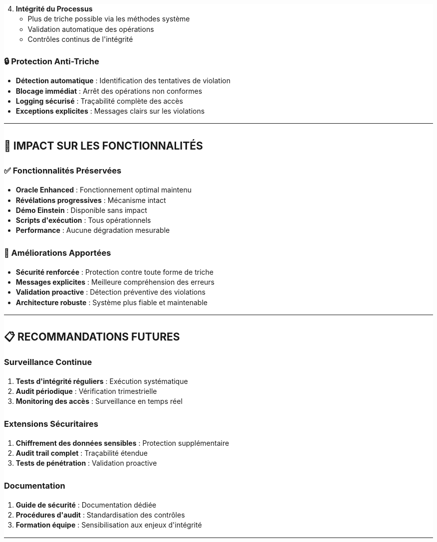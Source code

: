 4. **Intégrité du Processus**
   - Plus de triche possible via les méthodes système
   - Validation automatique des opérations
   - Contrôles continus de l'intégrité

### 🔒 Protection Anti-Triche

- **Détection automatique** : Identification des tentatives de violation
- **Blocage immédiat** : Arrêt des opérations non conformes
- **Logging sécurisé** : Traçabilité complète des accès
- **Exceptions explicites** : Messages clairs sur les violations

---

## 🚀 IMPACT SUR LES FONCTIONNALITÉS

### ✅ Fonctionnalités Préservées

- **Oracle Enhanced** : Fonctionnement optimal maintenu
- **Révélations progressives** : Mécanisme intact
- **Démo Einstein** : Disponible sans impact
- **Scripts d'exécution** : Tous opérationnels
- **Performance** : Aucune dégradation mesurable

### 🔧 Améliorations Apportées

- **Sécurité renforcée** : Protection contre toute forme de triche
- **Messages explicites** : Meilleure compréhension des erreurs
- **Validation proactive** : Détection préventive des violations
- **Architecture robuste** : Système plus fiable et maintenable

---

## 📋 RECOMMANDATIONS FUTURES

### Surveillance Continue
1. **Tests d'intégrité réguliers** : Exécution systématique
2. **Audit périodique** : Vérification trimestrielle
3. **Monitoring des accès** : Surveillance en temps réel

### Extensions Sécuritaires
1. **Chiffrement des données sensibles** : Protection supplémentaire
2. **Audit trail complet** : Traçabilité étendue
3. **Tests de pénétration** : Validation proactive

### Documentation
1. **Guide de sécurité** : Documentation dédiée
2. **Procédures d'audit** : Standardisation des contrôles
3. **Formation équipe** : Sensibilisation aux enjeux d'intégrité

---
